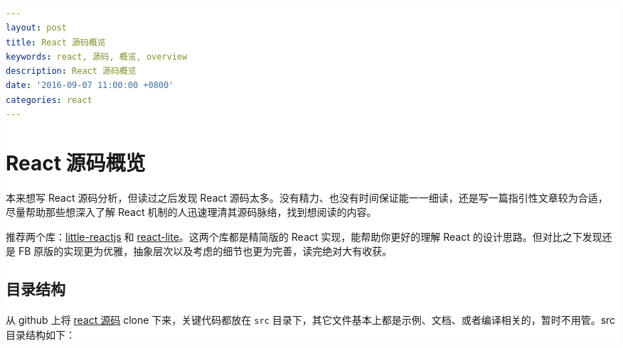 ```yaml
---
layout: post
title: React 源码概览
keywords: react, 源码, 概览, overview
description: React 源码概览
date: '2016-09-07 11:00:00 +0800'
categories: react
---
```


# React 源码概览

本来想写 React 源码分析，但读过之后发现 React 源码太多。没有精力、也没有时间保证能一一细读，还是写一篇指引性文章较为合适，尽量帮助那些想深入了解 React 机制的人迅速理清其源码脉络，找到想阅读的内容。

推荐两个库：[little-reactjs](https://github.com/purplebamboo/little-reactjs) 和 [react-lite](https://github.com/Lucifier129/react-lite)。这两个库都是精简版的 React 实现，能帮助你更好的理解 React 的设计思路。但对比之下发现还是 FB 原版的实现更为优雅，抽象层次以及考虑的细节也更为完善，读完绝对大有收获。

## 目录结构

从 github 上将 [react 源码](https://github.com/facebook/react) clone 下来，关键代码都放在 `src` 目录下，其它文件基本上都是示例、文档、或者编译相关的，暂时不用管。src 目录结构如下：

